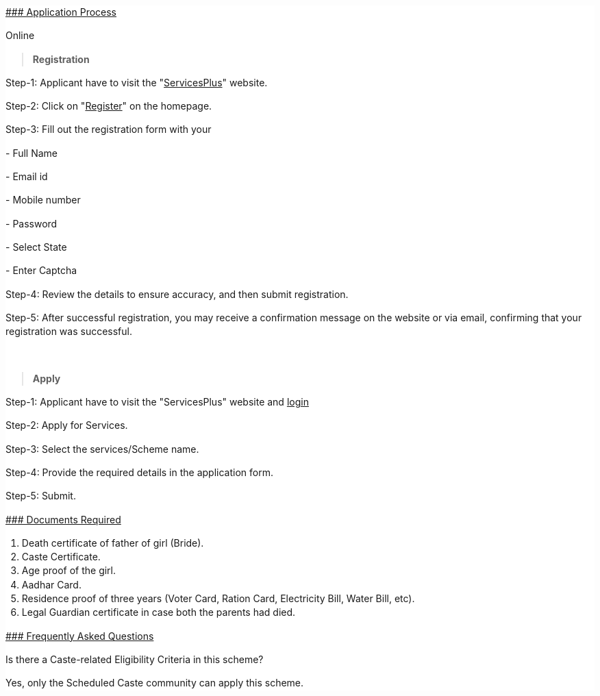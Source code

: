[### Application Process](https://www.myscheme.gov.in/schemes/marriage-of-daughter-of-sc-widow#application-process)

Online

> **Registration**

Step-1: Applicant have to visit the "[ServicesPlus](https://serviceonline.gov.in/)" website.

Step-2: Click on "[Register](https://serviceonline.gov.in/citizenRegistration.html)" on the homepage.

Step-3: Fill out the registration form with your

\- Full Name

\- Email id

\- Mobile number

\- Password

\- Select State

\- Enter Captcha

Step-4: Review the details to ensure accuracy, and then submit registration.

Step-5: After successful registration, you may receive a confirmation message on the website or via email, confirming that your registration was successful.

﻿

> **Apply**

Step-1: Applicant have to visit the "ServicesPlus" website and [login](https://serviceonline.gov.in/loginWindow.do)﻿

Step-2: Apply for Services.

Step-3: Select the services/Scheme name.

Step-4: Provide the required details in the application form.

Step-5: Submit.

[### Documents Required](https://www.myscheme.gov.in/schemes/marriage-of-daughter-of-sc-widow#documents-required)

1.  Death certificate of father of girl (Bride).
2.  Caste Certificate.
3.  Age proof of the girl.
4.  Aadhar Card.
5.  Residence proof of three years (Voter Card, Ration Card, Electricity Bill, Water Bill, etc).
6.  Legal Guardian certificate in case both the parents had died.

[### Frequently Asked Questions](https://www.myscheme.gov.in/schemes/marriage-of-daughter-of-sc-widow#faqs)

Is there a Caste-related Eligibility Criteria in this scheme?

Yes, only the Scheduled Caste community can apply this scheme.
